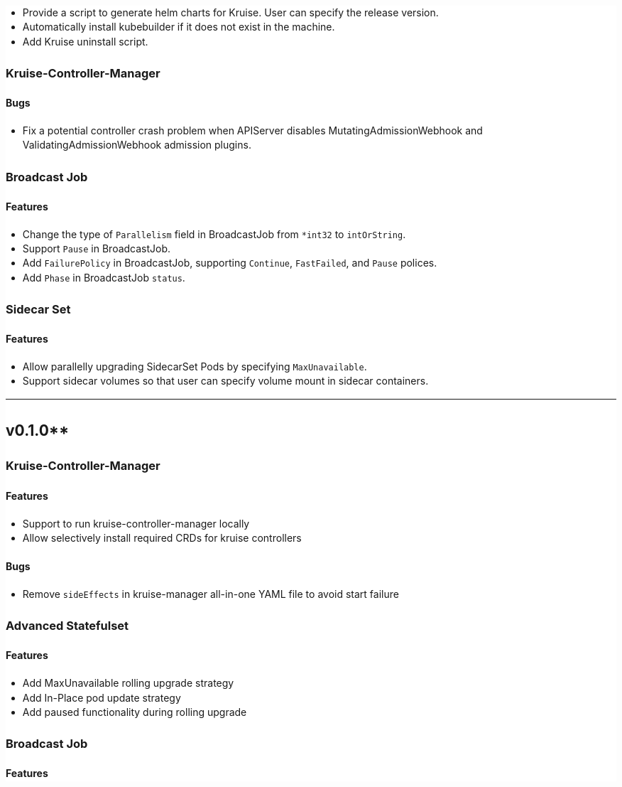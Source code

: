 - Provide a script to generate helm charts for Kruise. User can specify the release version.
- Automatically install kubebuilder if it does not exist in the machine.
- Add Kruise uninstall script.

### Kruise-Controller-Manager

#### Bugs

- Fix a potential controller crash problem when APIServer disables MutatingAdmissionWebhook and ValidatingAdmissionWebhook admission plugins.

### Broadcast Job

#### Features

- Change the type of `Parallelism` field in BroadcastJob from `*int32` to `intOrString`.
- Support `Pause` in BroadcastJob.
- Add `FailurePolicy` in BroadcastJob, supporting `Continue`, `FastFailed`, and `Pause` polices.
- Add `Phase` in BroadcastJob `status`.

### Sidecar Set

#### Features

- Allow parallelly upgrading SidecarSet Pods by specifying `MaxUnavailable`.
- Support sidecar volumes so that user can specify volume mount in sidecar containers.

---

## v0.1.0**

### Kruise-Controller-Manager

#### Features

- Support to run kruise-controller-manager locally
- Allow selectively install required CRDs for kruise controllers

#### Bugs

- Remove `sideEffects` in kruise-manager all-in-one YAML file to avoid start failure

### Advanced Statefulset

#### Features

- Add MaxUnavailable rolling upgrade strategy
- Add In-Place pod update strategy
- Add paused functionality during rolling upgrade

### Broadcast Job

#### Features
